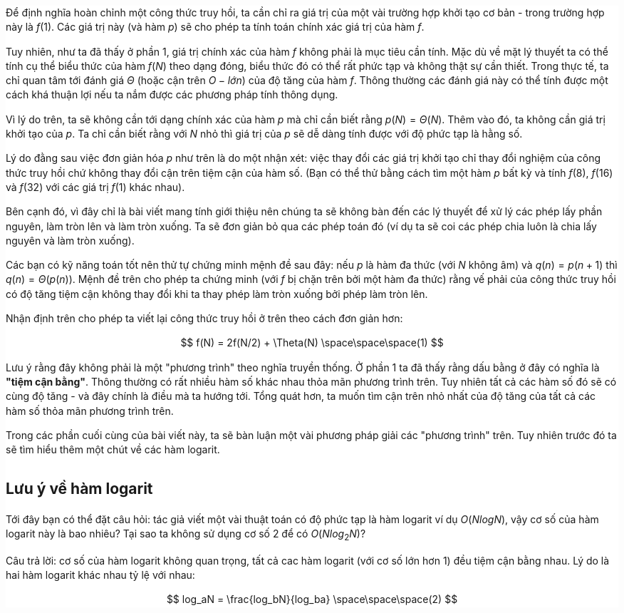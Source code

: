 Để định nghĩa hoàn chỉnh một công thức truy hồi, ta cần chỉ ra giá trị của một vài trường hợp khởi tạo cơ bản - trong trường hợp này là $f(1)$. Các giá trị này (và hàm $p$) sẽ cho phép ta tính toán chính xác giá trị của hàm $f$.

Tuy nhiên, như ta đã thấy ở phần 1, giá trị chính xác của hàm $f$ không phải là mục tiêu cần tính. Mặc dù về mặt lý thuyết ta có thể tính cụ thể biểu thức của hàm $f(N)$ theo dạng đóng, biểu thức đó có thể rất phức tạp và không thật sự cần thiết. Trong thực tế, ta chỉ quan tâm tới đánh giá $\Theta$ (hoặc cận trên $O-lớn$) của độ tăng của hàm $f$. Thông thường các đánh giá này có thể tính được một cách khá thuận lợi nếu ta nắm được các phương pháp tính thông dụng.

Vì lý do trên, ta sẽ không cần tới dạng chính xác của hàm $p$ mà chỉ cần biết rằng $p(N) =  \Theta(N)$. Thêm vào đó, ta không cần giá trị khởi tạo của $p$. Ta chỉ cần biết rằng với $N$ nhỏ thì giá trị của $p$ sẽ dễ dàng tính được với độ phức tạp là hằng số.

Lý do đằng sau việc đơn giản hóa $p$ như trên là do một nhận xét: việc thay đổi các giá trị khởi tạo chỉ thay đổi nghiệm của công thức truy hồi chứ không thay đổi cận trên tiệm cận của hàm số. (Bạn có thể thử bằng cách tìm một hàm $p$ bất kỳ và tính $f(8)$, $f(16)$ và $f(32)$ với các giá trị $f(1)$ khác nhau).

Bên cạnh đó, vì đây chỉ là bài viết mang tính giới thiệu nên chúng ta sẽ không bàn đến các lý thuyết để xử lý các phép lấy phần nguyên, làm tròn lên và làm tròn xuống. Ta sẽ đơn giản bỏ qua các phép toán đó (ví dụ ta sẽ coi các phép chia luôn là chia lấy nguyên và làm tròn xuống).

Các bạn có kỹ năng toán tốt nên thử tự chứng minh mệnh đề sau đây: nếu $p$ là hàm đa thức (với $N$ không âm) và $q(n) = p(n+1)$ thì $q(n) = \Theta(p(n))$. Mệnh đề trên cho phép ta chứng minh (với $f$ bị chặn trên bởi một hàm đa thức) rằng vế phải của công thức truy hồi có độ tăng tiệm cận không thay đổi khi ta thay phép làm tròn xuống bởi phép làm tròn lên.

Nhận định trên cho phép ta viết lại công thức truy hồi ở trên theo cách đơn giản hơn:

$$
f(N) = 2f(N/2) + \Theta(N) \space\space\space(1)
$$

Lưu ý rằng đây không phải là một "phương trình" theo nghĩa truyền thống. Ở phần 1 ta đã thấy rằng dấu bằng ở đây có nghĩa là **"tiệm cận bằng"**. Thông thường có rất nhiều hàm số khác nhau thỏa mãn phương trình trên. Tuy nhiên tất cả các hàm số đó sẽ có cùng độ tăng - và đây chính là điều mà ta hướng tới. Tổng quát hơn, ta muốn tìm cận trên nhỏ nhất của độ tăng của tất cả các hàm số thỏa mãn phương trình trên.

Trong các phần cuối cùng của bài viết này, ta sẽ bàn luận một vài phương pháp giải các "phương trình" trên. Tuy nhiên trước đó ta sẽ tìm hiểu thêm một chút về các hàm logarit.

## Lưu ý về hàm logarit

Tới đây bạn có thể đặt câu hỏi: tác giả viết một vài thuật toán có độ phức tạp là hàm logarit ví dụ $O(NlogN)$, vậy cơ số của hàm logarit này là bao nhiêu? Tại sao ta không sử dụng cơ số 2 để có $O(Nlog_2N)$?

Câu trả lời: cơ số của hàm logarit không quan trọng, tất cả cac hàm logarit (với cơ số lớn hơn 1) đều tiệm cận bằng nhau. Lý do là hai hàm logarit khác nhau tỷ lệ với nhau:

$$
	log_aN = \frac{log_bN}{log_ba}  		\space\space\space(2)
$$

